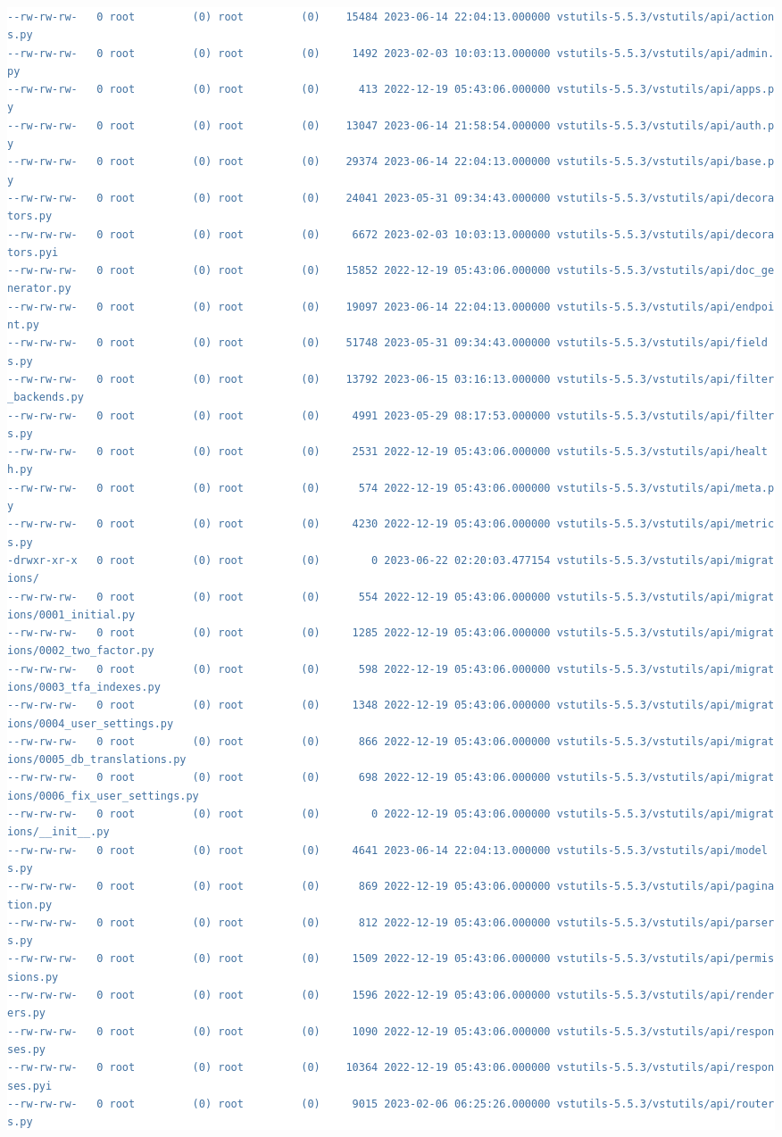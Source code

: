 ```diff
--rw-rw-rw-   0 root         (0) root         (0)    15484 2023-06-14 22:04:13.000000 vstutils-5.5.3/vstutils/api/actions.py
--rw-rw-rw-   0 root         (0) root         (0)     1492 2023-02-03 10:03:13.000000 vstutils-5.5.3/vstutils/api/admin.py
--rw-rw-rw-   0 root         (0) root         (0)      413 2022-12-19 05:43:06.000000 vstutils-5.5.3/vstutils/api/apps.py
--rw-rw-rw-   0 root         (0) root         (0)    13047 2023-06-14 21:58:54.000000 vstutils-5.5.3/vstutils/api/auth.py
--rw-rw-rw-   0 root         (0) root         (0)    29374 2023-06-14 22:04:13.000000 vstutils-5.5.3/vstutils/api/base.py
--rw-rw-rw-   0 root         (0) root         (0)    24041 2023-05-31 09:34:43.000000 vstutils-5.5.3/vstutils/api/decorators.py
--rw-rw-rw-   0 root         (0) root         (0)     6672 2023-02-03 10:03:13.000000 vstutils-5.5.3/vstutils/api/decorators.pyi
--rw-rw-rw-   0 root         (0) root         (0)    15852 2022-12-19 05:43:06.000000 vstutils-5.5.3/vstutils/api/doc_generator.py
--rw-rw-rw-   0 root         (0) root         (0)    19097 2023-06-14 22:04:13.000000 vstutils-5.5.3/vstutils/api/endpoint.py
--rw-rw-rw-   0 root         (0) root         (0)    51748 2023-05-31 09:34:43.000000 vstutils-5.5.3/vstutils/api/fields.py
--rw-rw-rw-   0 root         (0) root         (0)    13792 2023-06-15 03:16:13.000000 vstutils-5.5.3/vstutils/api/filter_backends.py
--rw-rw-rw-   0 root         (0) root         (0)     4991 2023-05-29 08:17:53.000000 vstutils-5.5.3/vstutils/api/filters.py
--rw-rw-rw-   0 root         (0) root         (0)     2531 2022-12-19 05:43:06.000000 vstutils-5.5.3/vstutils/api/health.py
--rw-rw-rw-   0 root         (0) root         (0)      574 2022-12-19 05:43:06.000000 vstutils-5.5.3/vstutils/api/meta.py
--rw-rw-rw-   0 root         (0) root         (0)     4230 2022-12-19 05:43:06.000000 vstutils-5.5.3/vstutils/api/metrics.py
-drwxr-xr-x   0 root         (0) root         (0)        0 2023-06-22 02:20:03.477154 vstutils-5.5.3/vstutils/api/migrations/
--rw-rw-rw-   0 root         (0) root         (0)      554 2022-12-19 05:43:06.000000 vstutils-5.5.3/vstutils/api/migrations/0001_initial.py
--rw-rw-rw-   0 root         (0) root         (0)     1285 2022-12-19 05:43:06.000000 vstutils-5.5.3/vstutils/api/migrations/0002_two_factor.py
--rw-rw-rw-   0 root         (0) root         (0)      598 2022-12-19 05:43:06.000000 vstutils-5.5.3/vstutils/api/migrations/0003_tfa_indexes.py
--rw-rw-rw-   0 root         (0) root         (0)     1348 2022-12-19 05:43:06.000000 vstutils-5.5.3/vstutils/api/migrations/0004_user_settings.py
--rw-rw-rw-   0 root         (0) root         (0)      866 2022-12-19 05:43:06.000000 vstutils-5.5.3/vstutils/api/migrations/0005_db_translations.py
--rw-rw-rw-   0 root         (0) root         (0)      698 2022-12-19 05:43:06.000000 vstutils-5.5.3/vstutils/api/migrations/0006_fix_user_settings.py
--rw-rw-rw-   0 root         (0) root         (0)        0 2022-12-19 05:43:06.000000 vstutils-5.5.3/vstutils/api/migrations/__init__.py
--rw-rw-rw-   0 root         (0) root         (0)     4641 2023-06-14 22:04:13.000000 vstutils-5.5.3/vstutils/api/models.py
--rw-rw-rw-   0 root         (0) root         (0)      869 2022-12-19 05:43:06.000000 vstutils-5.5.3/vstutils/api/pagination.py
--rw-rw-rw-   0 root         (0) root         (0)      812 2022-12-19 05:43:06.000000 vstutils-5.5.3/vstutils/api/parsers.py
--rw-rw-rw-   0 root         (0) root         (0)     1509 2022-12-19 05:43:06.000000 vstutils-5.5.3/vstutils/api/permissions.py
--rw-rw-rw-   0 root         (0) root         (0)     1596 2022-12-19 05:43:06.000000 vstutils-5.5.3/vstutils/api/renderers.py
--rw-rw-rw-   0 root         (0) root         (0)     1090 2022-12-19 05:43:06.000000 vstutils-5.5.3/vstutils/api/responses.py
--rw-rw-rw-   0 root         (0) root         (0)    10364 2022-12-19 05:43:06.000000 vstutils-5.5.3/vstutils/api/responses.pyi
--rw-rw-rw-   0 root         (0) root         (0)     9015 2023-02-06 06:25:26.000000 vstutils-5.5.3/vstutils/api/routers.py
```